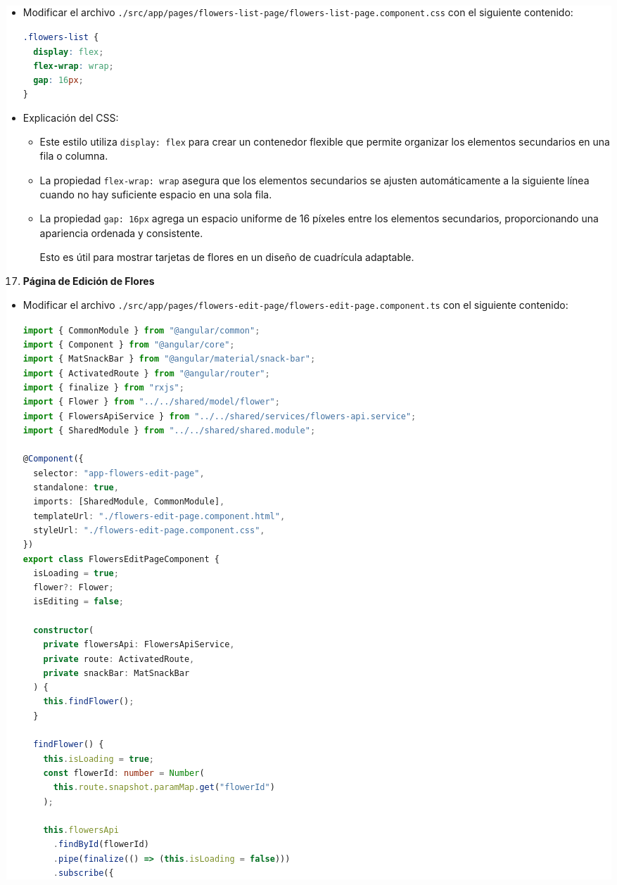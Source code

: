 - Modificar el archivo `./src/app/pages/flowers-list-page/flowers-list-page.component.css` con el siguiente contenido:

  ```css
  .flowers-list {
    display: flex;
    flex-wrap: wrap;
    gap: 16px;
  }
  ```

- Explicación del CSS:

  - Este estilo utiliza `display: flex` para crear un contenedor flexible que permite organizar los elementos secundarios en una fila o columna.
  - La propiedad `flex-wrap: wrap` asegura que los elementos secundarios se ajusten automáticamente a la siguiente línea cuando no hay suficiente espacio en una sola fila.
  - La propiedad `gap: 16px` agrega un espacio uniforme de 16 píxeles entre los elementos secundarios, proporcionando una apariencia ordenada y consistente.

    Esto es útil para mostrar tarjetas de flores en un diseño de cuadrícula adaptable.

17. **Página de Edición de Flores**

- Modificar el archivo `./src/app/pages/flowers-edit-page/flowers-edit-page.component.ts` con el siguiente contenido:

  ```typescript
  import { CommonModule } from "@angular/common";
  import { Component } from "@angular/core";
  import { MatSnackBar } from "@angular/material/snack-bar";
  import { ActivatedRoute } from "@angular/router";
  import { finalize } from "rxjs";
  import { Flower } from "../../shared/model/flower";
  import { FlowersApiService } from "../../shared/services/flowers-api.service";
  import { SharedModule } from "../../shared/shared.module";

  @Component({
    selector: "app-flowers-edit-page",
    standalone: true,
    imports: [SharedModule, CommonModule],
    templateUrl: "./flowers-edit-page.component.html",
    styleUrl: "./flowers-edit-page.component.css",
  })
  export class FlowersEditPageComponent {
    isLoading = true;
    flower?: Flower;
    isEditing = false;

    constructor(
      private flowersApi: FlowersApiService,
      private route: ActivatedRoute,
      private snackBar: MatSnackBar
    ) {
      this.findFlower();
    }

    findFlower() {
      this.isLoading = true;
      const flowerId: number = Number(
        this.route.snapshot.paramMap.get("flowerId")
      );

      this.flowersApi
        .findById(flowerId)
        .pipe(finalize(() => (this.isLoading = false)))
        .subscribe({
  ```